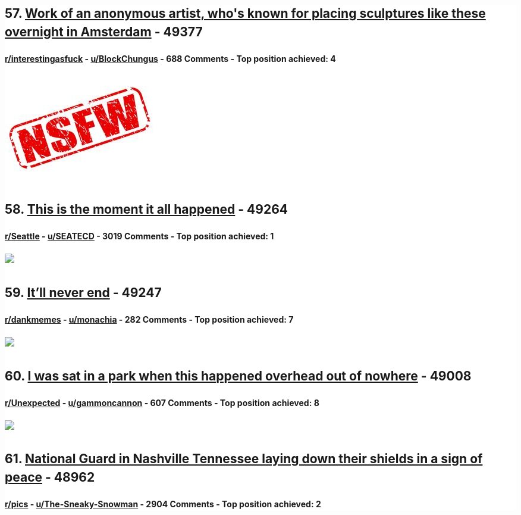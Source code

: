 ## 57. [Work of an anonymous artist, who's known for placing sculptures like these overnight in Amsterdam](http://reddit.com/r/interestingasfuck/comments/gvia1o/work_of_an_anonymous_artist_whos_known_for/) - 49377
#### [r/interestingasfuck](http://reddit.com/r/interestingasfuck) - [u/BlockChungus](http://reddit.com/u/BlockChungus) - 688 Comments - Top position achieved: 4

<a href="https://i.redd.it/juqkzaxvxk251.png"><img src="https://github.com/mgerb/top-of-reddit/raw/master/nsfw.jpg"></img></a>

## 58. [This is the moment it all happened](http://reddit.com/r/Seattle/comments/gv0ru3/this_is_the_moment_it_all_happened/) - 49264
#### [r/Seattle](http://reddit.com/r/Seattle) - [u/SEATECD](http://reddit.com/u/SEATECD) - 3019 Comments - Top position achieved: 1

<a href="https://v.redd.it/wji0npndgf251"><img src="https://a.thumbs.redditmedia.com/VDRW9xDlrxqFUO5Oz5opr7NsExWVMwd6bboLTqM7cp8.jpg"></img></a>

## 59. [It’ll never end](http://reddit.com/r/dankmemes/comments/gv3a09/itll_never_end/) - 49247
#### [r/dankmemes](http://reddit.com/r/dankmemes) - [u/monachia](http://reddit.com/u/monachia) - 282 Comments - Top position achieved: 7

<a href="https://i.redd.it/ppp20j7ngg251.jpg"><img src="https://b.thumbs.redditmedia.com/F7HMu-9laMTsm5T_9DayiwjYD_zqAmDoAVnjb3Rf2sA.jpg"></img></a>

## 60. [I was sat in a park when this happened overhead out of nowhere](http://reddit.com/r/Unexpected/comments/gvf3j6/i_was_sat_in_a_park_when_this_happened_overhead/) - 49008
#### [r/Unexpected](http://reddit.com/r/Unexpected) - [u/gammoncannon](http://reddit.com/u/gammoncannon) - 607 Comments - Top position achieved: 8

<a href="https://v.redd.it/1m6rp61r3k251"><img src="https://b.thumbs.redditmedia.com/E1twwNa1QLffcVOLk9n3vXtaJ9vFP_PvmuLwAg_2jcs.jpg"></img></a>

## 61. [National Guard in Nashville Tennessee laying down their shields in a sign of peace](http://reddit.com/r/pics/comments/gv9d7o/national_guard_in_nashville_tennessee_laying_down/) - 48962
#### [r/pics](http://reddit.com/r/pics) - [u/The-Sneaky-Snowman](http://reddit.com/u/The-Sneaky-Snowman) - 2904 Comments - Top position achieved: 2

